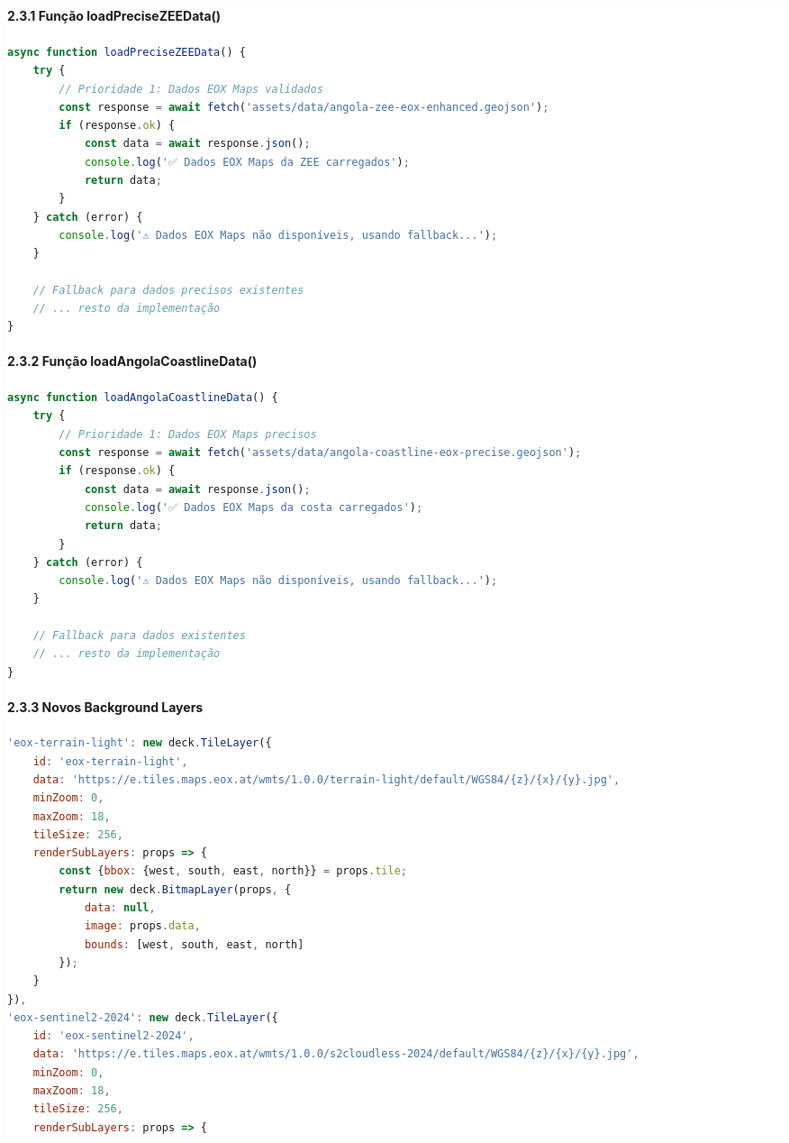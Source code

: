 #### 2.3.1 Função loadPreciseZEEData()
```javascript
async function loadPreciseZEEData() {
    try {
        // Prioridade 1: Dados EOX Maps validados
        const response = await fetch('assets/data/angola-zee-eox-enhanced.geojson');
        if (response.ok) {
            const data = await response.json();
            console.log('✅ Dados EOX Maps da ZEE carregados');
            return data;
        }
    } catch (error) {
        console.log('⚠️ Dados EOX Maps não disponíveis, usando fallback...');
    }
    
    // Fallback para dados precisos existentes
    // ... resto da implementação
}
```

#### 2.3.2 Função loadAngolaCoastlineData()
```javascript
async function loadAngolaCoastlineData() {
    try {
        // Prioridade 1: Dados EOX Maps precisos
        const response = await fetch('assets/data/angola-coastline-eox-precise.geojson');
        if (response.ok) {
            const data = await response.json();
            console.log('✅ Dados EOX Maps da costa carregados');
            return data;
        }
    } catch (error) {
        console.log('⚠️ Dados EOX Maps não disponíveis, usando fallback...');
    }
    
    // Fallback para dados existentes
    // ... resto da implementação
}
```

#### 2.3.3 Novos Background Layers
```javascript
'eox-terrain-light': new deck.TileLayer({
    id: 'eox-terrain-light',
    data: 'https://e.tiles.maps.eox.at/wmts/1.0.0/terrain-light/default/WGS84/{z}/{x}/{y}.jpg',
    minZoom: 0,
    maxZoom: 18,
    tileSize: 256,
    renderSubLayers: props => {
        const {bbox: {west, south, east, north}} = props.tile;
        return new deck.BitmapLayer(props, {
            data: null,
            image: props.data,
            bounds: [west, south, east, north]
        });
    }
}),
'eox-sentinel2-2024': new deck.TileLayer({
    id: 'eox-sentinel2-2024',
    data: 'https://e.tiles.maps.eox.at/wmts/1.0.0/s2cloudless-2024/default/WGS84/{z}/{x}/{y}.jpg',
    minZoom: 0,
    maxZoom: 18,
    tileSize: 256,
    renderSubLayers: props => {
```